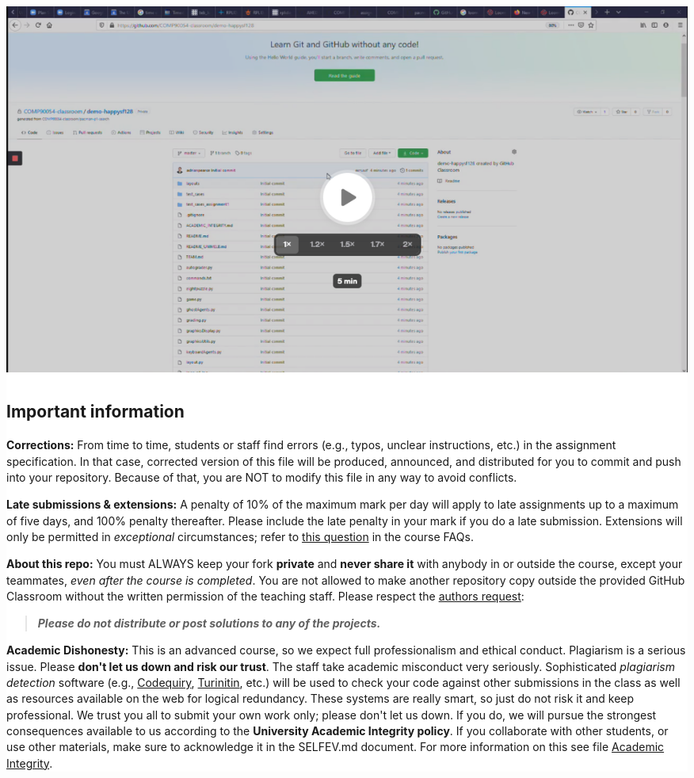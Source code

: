 [![How to create a Tag the User Interface](img/loom_video.png)](https://www.loom.com/share/3cd39e97919e4b688d9841613aba6973)

## Important information

**Corrections:** From time to time, students or staff find errors (e.g., typos, unclear instructions, etc.) in the assignment specification. In that case, corrected version of this file will be produced, announced, and distributed for you to commit and push into your repository.  Because of that, you are NOT to modify this file in any way to avoid conflicts.

**Late submissions & extensions:** A penalty of 10% of the maximum mark per day will apply to late assignments up to a maximum of five days, and 100% penalty thereafter. Please include the late penalty in your mark if you do a late submission. Extensions will only be permitted in _exceptional_ circumstances; refer to [this question](https://docs.google.com/document/d/17YdTmDC54WHq0uZ-2UX3U8ESwULyBDJSD4SjKCrPXlA/edit?usp=sharing) in the course FAQs. 

**About this repo:** You must ALWAYS keep your fork **private** and **never share it** with anybody in or outside the course, except your teammates, _even after the course is completed_. You are not allowed to make another repository copy outside the provided GitHub Classroom without the written permission of the teaching staff. Please respect the [authors request](http://ai.berkeley.edu/project_instructions.html): 

> **_Please do not distribute or post solutions to any of the projects._**

**Academic Dishonesty:** This is an advanced course, so we expect full professionalism and ethical conduct.  Plagiarism is a serious issue. Please **don't let us down and risk our trust**. The staff take academic misconduct very seriously. Sophisticated _plagiarism detection_ software (e.g., [Codequiry](https://codequiry.com/), [Turinitin](https://www.turnitin.com/), etc.) will be used to check your code against other submissions in the class as well as resources available on the web for logical redundancy. These systems are really smart, so just do not risk it and keep professional. We trust you all to submit your own work only; please don't let us down.  If you do, we will pursue the strongest consequences available to us according to the **University Academic Integrity policy**. If you collaborate with other students, or use other materials, make sure to acknowledge it in the SELFEV.md document. For more information on this see file [Academic Integrity](ACADEMIC_INTEGRITY.md).
